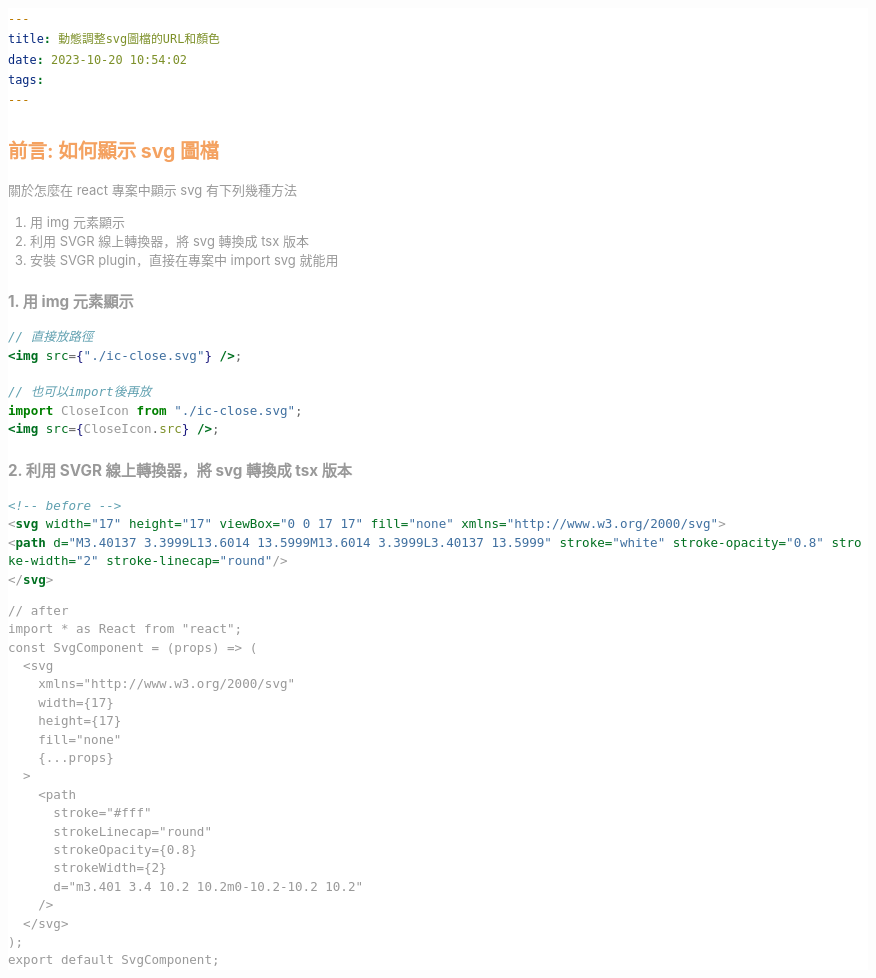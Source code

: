```yaml
---
title: 動態調整svg圖檔的URL和顏色
date: 2023-10-20 10:54:02
tags:
---
```


<font size="2" color="#999">

## <font color="#f4a261">前言: 如何顯示 svg 圖檔</font>

關於怎麼在 react 專案中顯示 svg
有下列幾種方法

1. 用 img 元素顯示
2. 利用 SVGR 線上轉換器，將 svg 轉換成 tsx 版本
3. 安裝 SVGR plugin，直接在專案中 import svg 就能用

### 1. 用 img 元素顯示

```jsx
// 直接放路徑
<img src={"./ic-close.svg"} />;

// 也可以import後再放
import CloseIcon from "./ic-close.svg";
<img src={CloseIcon.src} />;
```

### 2. 利用 SVGR 線上轉換器，將 svg 轉換成 tsx 版本

```svg
<!-- before -->
<svg width="17" height="17" viewBox="0 0 17 17" fill="none" xmlns="http://www.w3.org/2000/svg">
<path d="M3.40137 3.3999L13.6014 13.5999M13.6014 3.3999L3.40137 13.5999" stroke="white" stroke-opacity="0.8" stroke-width="2" stroke-linecap="round"/>
</svg>
```

```tsx
// after
import * as React from "react";
const SvgComponent = (props) => (
  <svg
    xmlns="http://www.w3.org/2000/svg"
    width={17}
    height={17}
    fill="none"
    {...props}
  >
    <path
      stroke="#fff"
      strokeLinecap="round"
      strokeOpacity={0.8}
      strokeWidth={2}
      d="m3.401 3.4 10.2 10.2m0-10.2-10.2 10.2"
    />
  </svg>
);
export default SvgComponent;
```
